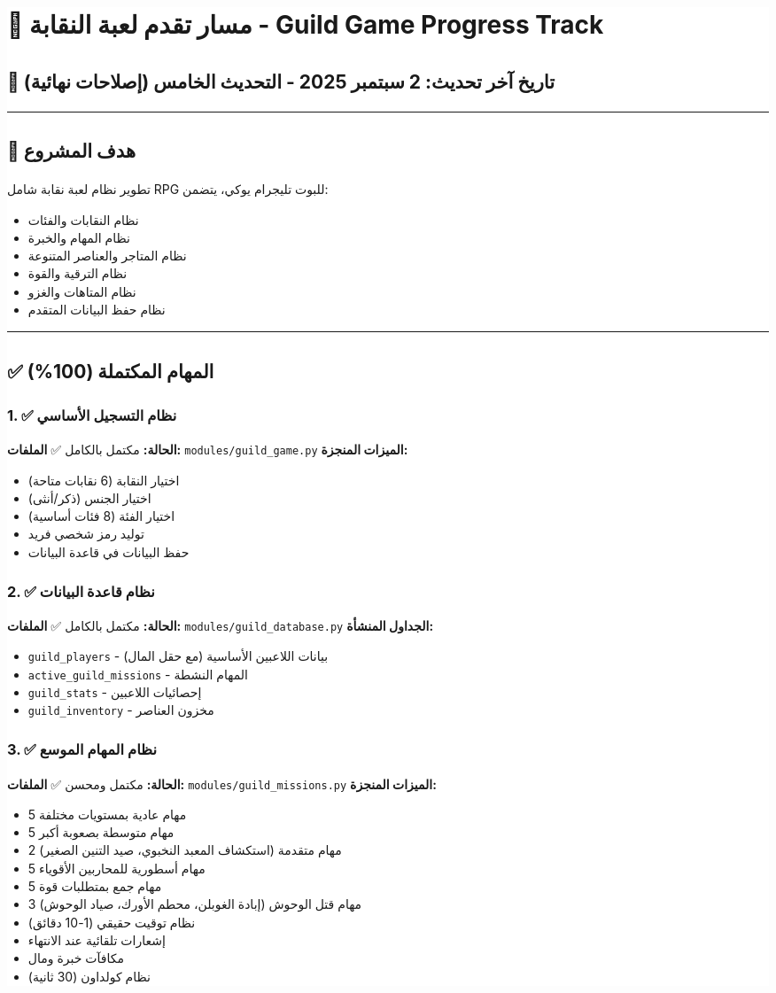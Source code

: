 # 🏰 مسار تقدم لعبة النقابة - Guild Game Progress Track

## 📅 تاريخ آخر تحديث: 2 سبتمبر 2025 - التحديث الخامس (إصلاحات نهائية)

---

## 🎯 هدف المشروع
تطوير نظام لعبة نقابة شامل RPG للبوت تليجرام يوكي، يتضمن:
- نظام النقابات والفئات
- نظام المهام والخبرة  
- نظام المتاجر والعناصر المتنوعة
- نظام الترقية والقوة
- نظام المتاهات والغزو
- نظام حفظ البيانات المتقدم

---

## ✅ المهام المكتملة (100%)

### 1. ✅ نظام التسجيل الأساسي
**الحالة:** مكتمل بالكامل ✅
**الملفات:** `modules/guild_game.py`
**الميزات المنجزة:**
- اختيار النقابة (6 نقابات متاحة)
- اختيار الجنس (ذكر/أنثى)
- اختيار الفئة (8 فئات أساسية)
- توليد رمز شخصي فريد
- حفظ البيانات في قاعدة البيانات

### 2. ✅ نظام قاعدة البيانات
**الحالة:** مكتمل بالكامل ✅
**الملفات:** `modules/guild_database.py`
**الجداول المنشأة:**
- `guild_players` - بيانات اللاعبين الأساسية (مع حقل المال)
- `active_guild_missions` - المهام النشطة
- `guild_stats` - إحصائيات اللاعبين
- `guild_inventory` - مخزون العناصر

### 3. ✅ نظام المهام الموسع
**الحالة:** مكتمل ومحسن ✅
**الملفات:** `modules/guild_missions.py`
**الميزات المنجزة:**
- 5 مهام عادية بمستويات مختلفة
- 5 مهام متوسطة بصعوبة أكبر
- 2 مهام متقدمة (استكشاف المعبد النخبوي، صيد التنين الصغير)
- 5 مهام أسطورية للمحاربين الأقوياء
- 5 مهام جمع بمتطلبات قوة
- 3 مهام قتل الوحوش (إبادة الغوبلن، محطم الأورك، صياد الوحوش)
- نظام توقيت حقيقي (1-10 دقائق)
- إشعارات تلقائية عند الانتهاء
- مكافآت خبرة ومال
- نظام كولداون (30 ثانية)
